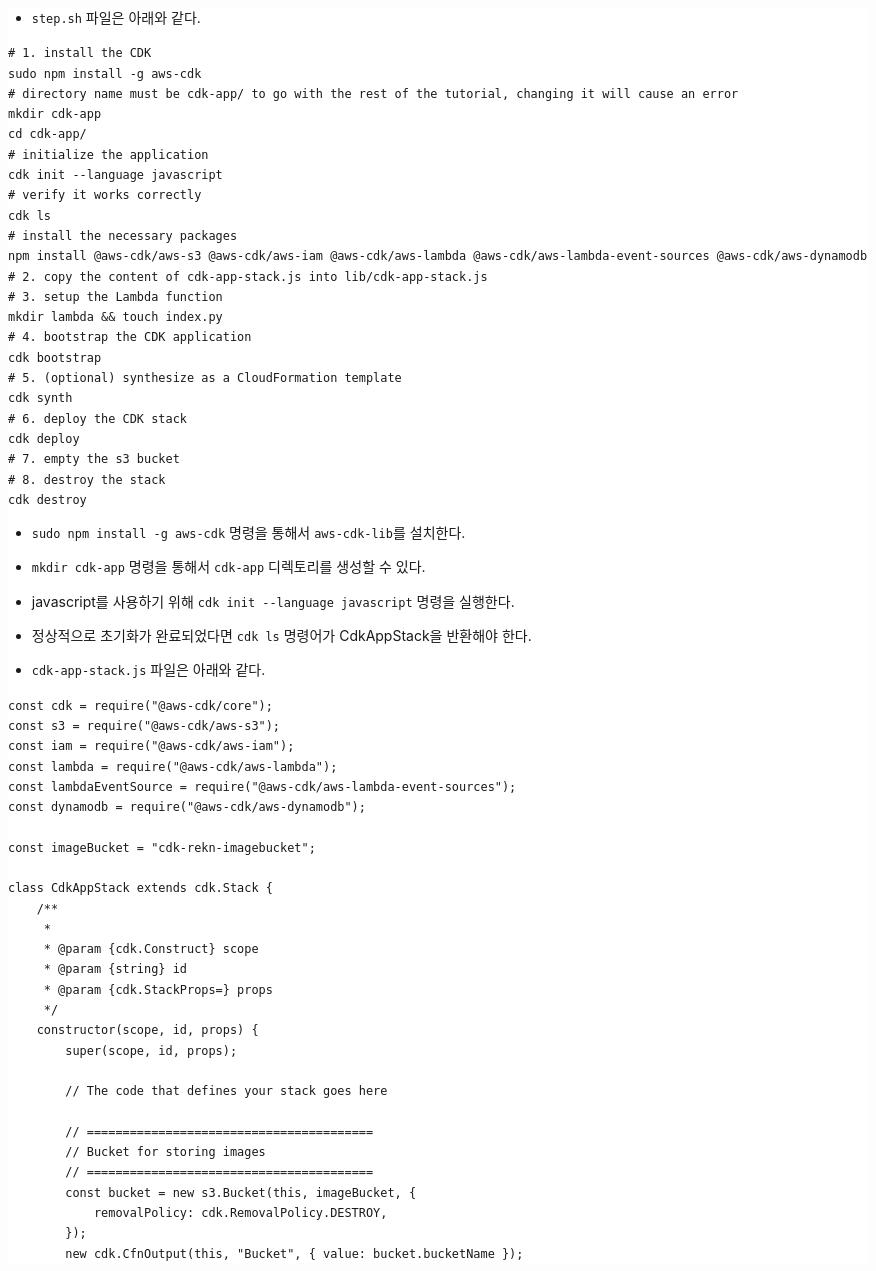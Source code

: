 - `step.sh` 파일은 아래와 같다.

```shell
# 1. install the CDK
sudo npm install -g aws-cdk
# directory name must be cdk-app/ to go with the rest of the tutorial, changing it will cause an error
mkdir cdk-app
cd cdk-app/
# initialize the application
cdk init --language javascript
# verify it works correctly
cdk ls
# install the necessary packages
npm install @aws-cdk/aws-s3 @aws-cdk/aws-iam @aws-cdk/aws-lambda @aws-cdk/aws-lambda-event-sources @aws-cdk/aws-dynamodb
# 2. copy the content of cdk-app-stack.js into lib/cdk-app-stack.js
# 3. setup the Lambda function
mkdir lambda && touch index.py
# 4. bootstrap the CDK application
cdk bootstrap
# 5. (optional) synthesize as a CloudFormation template
cdk synth
# 6. deploy the CDK stack
cdk deploy
# 7. empty the s3 bucket
# 8. destroy the stack
cdk destroy
```

- `sudo npm install -g aws-cdk` 명령을 통해서 `aws-cdk-lib`를 설치한다.
- `mkdir cdk-app` 명령을 통해서 `cdk-app` 디렉토리를 생성할 수 있다.
- javascript를 사용하기 위해 `cdk init --language javascript` 명령을 실행한다.
- 정상적으로 초기화가 완료되었다면 `cdk ls` 명령어가 CdkAppStack을 반환해야 한다.

- `cdk-app-stack.js` 파일은 아래와 같다.

```
const cdk = require("@aws-cdk/core");
const s3 = require("@aws-cdk/aws-s3");
const iam = require("@aws-cdk/aws-iam");
const lambda = require("@aws-cdk/aws-lambda");
const lambdaEventSource = require("@aws-cdk/aws-lambda-event-sources");
const dynamodb = require("@aws-cdk/aws-dynamodb");

const imageBucket = "cdk-rekn-imagebucket";

class CdkAppStack extends cdk.Stack {
    /**
     *
     * @param {cdk.Construct} scope
     * @param {string} id
     * @param {cdk.StackProps=} props
     */
    constructor(scope, id, props) {
        super(scope, id, props);

        // The code that defines your stack goes here

        // ========================================
        // Bucket for storing images
        // ========================================
        const bucket = new s3.Bucket(this, imageBucket, {
            removalPolicy: cdk.RemovalPolicy.DESTROY,
        });
        new cdk.CfnOutput(this, "Bucket", { value: bucket.bucketName });
```
